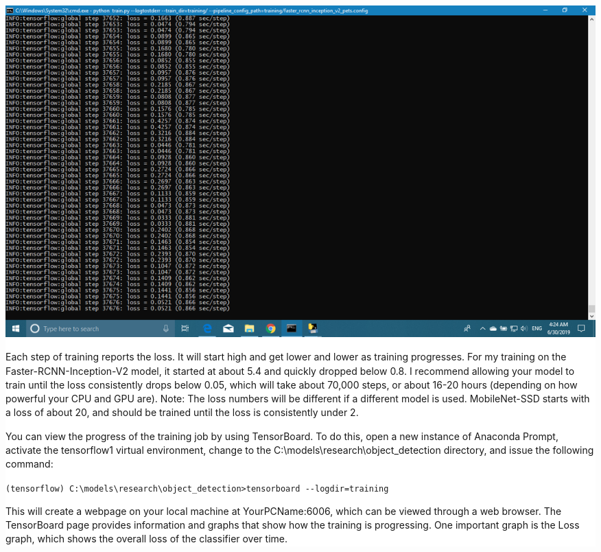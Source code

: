 <p align="center">
  <img src="test_images/Screenshot (306).png">
</p>

Each step of training reports the loss. It will start high and get lower and lower as training progresses. For my training on the Faster-RCNN-Inception-V2 model, it started at about 5.4 and quickly dropped below 0.8. I recommend allowing your model to train until the loss consistently drops below 0.05, which will take about 70,000 steps, or about 16-20 hours (depending on how powerful your CPU and GPU are). Note: The loss numbers will be different if a different model is used. MobileNet-SSD starts with a loss of about 20, and should be trained until the loss is consistently under 2.

You can view the progress of the training job by using TensorBoard. To do this, open a new instance of Anaconda Prompt, activate the tensorflow1 virtual environment, change to the C:\models\research\object_detection directory, and issue the following command:
```
(tensorflow) C:\models\research\object_detection>tensorboard --logdir=training
```
This will create a webpage on your local machine at YourPCName:6006, which can be viewed through a web browser. The TensorBoard page provides information and graphs that show how the training is progressing. One important graph is the Loss graph, which shows the overall loss of the classifier over time.

<p align="center">